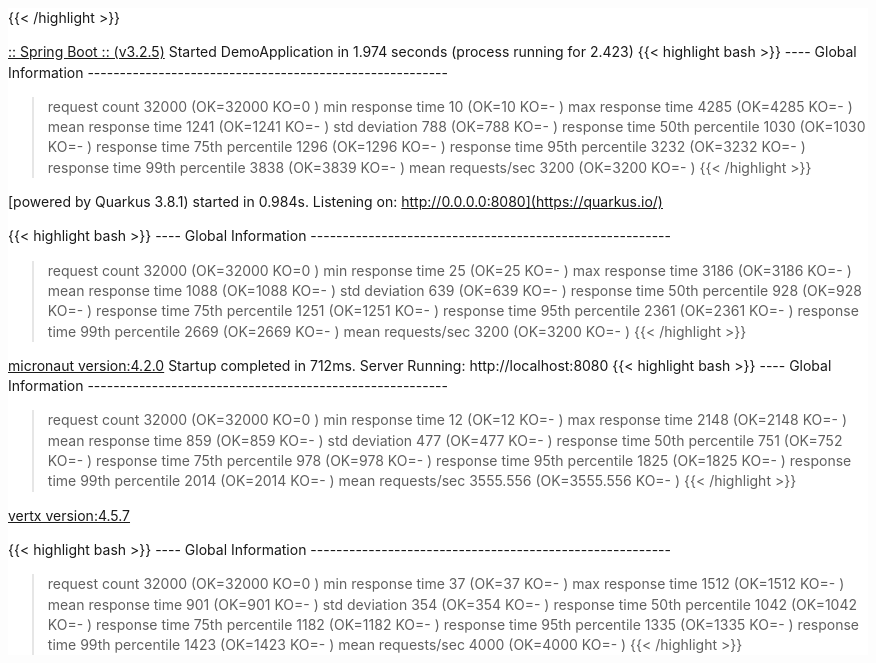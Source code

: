 {{< /highlight >}}

[:: Spring Boot ::                (v3.2.5)](https://spring.io/projects/spring-boot) 
Started DemoApplication in 1.974 seconds (process running for 2.423)
{{< highlight bash >}}
---- Global Information --------------------------------------------------------
> request count                                      32000 (OK=32000  KO=0     )
> min response time                                     10 (OK=10     KO=-     )
> max response time                                   4285 (OK=4285   KO=-     )
> mean response time                                  1241 (OK=1241   KO=-     )
> std deviation                                        788 (OK=788    KO=-     )
> response time 50th percentile                       1030 (OK=1030   KO=-     )
> response time 75th percentile                       1296 (OK=1296   KO=-     )
> response time 95th percentile                       3232 (OK=3232   KO=-     )
> response time 99th percentile                       3838 (OK=3839   KO=-     )
> mean requests/sec                                   3200 (OK=3200   KO=-     )
{{< /highlight >}}

[powered by Quarkus 3.8.1) started in 0.984s. Listening on: http://0.0.0.0:8080](https://quarkus.io/) 

{{< highlight bash >}}
---- Global Information --------------------------------------------------------
> request count                                      32000 (OK=32000  KO=0     )
> min response time                                     25 (OK=25     KO=-     )
> max response time                                   3186 (OK=3186   KO=-     )
> mean response time                                  1088 (OK=1088   KO=-     )
> std deviation                                        639 (OK=639    KO=-     )
> response time 50th percentile                        928 (OK=928    KO=-     )
> response time 75th percentile                       1251 (OK=1251   KO=-     )
> response time 95th percentile                       2361 (OK=2361   KO=-     )
> response time 99th percentile                       2669 (OK=2669   KO=-     )
> mean requests/sec                                   3200 (OK=3200   KO=-     )
{{< /highlight >}}

[micronaut version:4.2.0](https://micronaut.io/) 
Startup completed in 712ms. Server Running: http://localhost:8080
{{< highlight bash >}}
---- Global Information --------------------------------------------------------
> request count                                      32000 (OK=32000  KO=0     )
> min response time                                     12 (OK=12     KO=-     )
> max response time                                   2148 (OK=2148   KO=-     )
> mean response time                                   859 (OK=859    KO=-     )
> std deviation                                        477 (OK=477    KO=-     )
> response time 50th percentile                        751 (OK=752    KO=-     )
> response time 75th percentile                        978 (OK=978    KO=-     )
> response time 95th percentile                       1825 (OK=1825   KO=-     )
> response time 99th percentile                       2014 (OK=2014   KO=-     )
> mean requests/sec                                3555.556 (OK=3555.556 KO=-     )
{{< /highlight >}}

[vertx version:4.5.7](https://vertx.io/) 

{{< highlight bash >}}
---- Global Information --------------------------------------------------------
> request count                                      32000 (OK=32000  KO=0     )
> min response time                                     37 (OK=37     KO=-     )
> max response time                                   1512 (OK=1512   KO=-     )
> mean response time                                   901 (OK=901    KO=-     )
> std deviation                                        354 (OK=354    KO=-     )
> response time 50th percentile                       1042 (OK=1042   KO=-     )
> response time 75th percentile                       1182 (OK=1182   KO=-     )
> response time 95th percentile                       1335 (OK=1335   KO=-     )
> response time 99th percentile                       1423 (OK=1423   KO=-     )
> mean requests/sec                                   4000 (OK=4000   KO=-     )
{{< /highlight >}}
